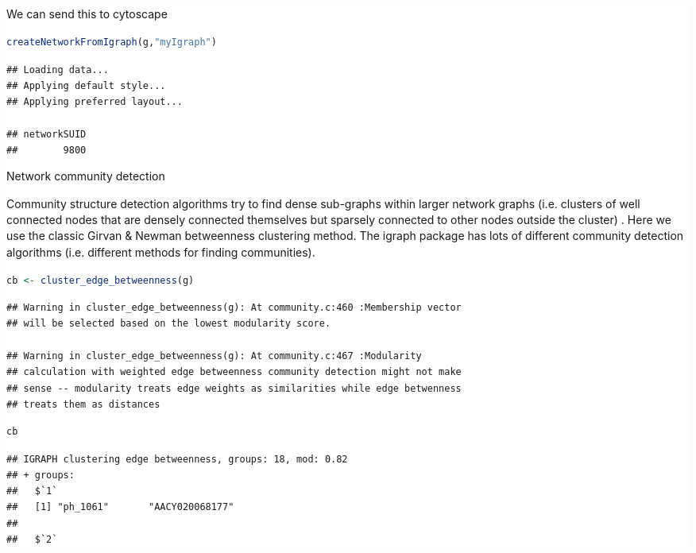 We can send this to cytoscape

``` r
createNetworkFromIgraph(g,"myIgraph")
```

    ## Loading data...
    ## Applying default style...
    ## Applying preferred layout...

    ## networkSUID 
    ##        9800

Network community detection

Community structure detection algorithms try to find dense sub-graphs
within larger network graphs (i.e. clusters of well connected nodes that
are densely connected themselves but sparsely connected to other nodes
outside the cluster) . Here we use the classic Girvan & Newman
betweenness clustering method. The igraph package has lots of different
community detection algorithms (i.e. different methods for finding
communities).

``` r
cb <- cluster_edge_betweenness(g)
```

    ## Warning in cluster_edge_betweenness(g): At community.c:460 :Membership vector
    ## will be selected based on the lowest modularity score.

    ## Warning in cluster_edge_betweenness(g): At community.c:467 :Modularity
    ## calculation with weighted edge betweenness community detection might not make
    ## sense -- modularity treats edge weights as similarities while edge betwenness
    ## treats them as distances

``` r
cb
```

    ## IGRAPH clustering edge betweenness, groups: 18, mod: 0.82
    ## + groups:
    ##   $`1`
    ##   [1] "ph_1061"       "AACY020068177"
    ##   
    ##   $`2`